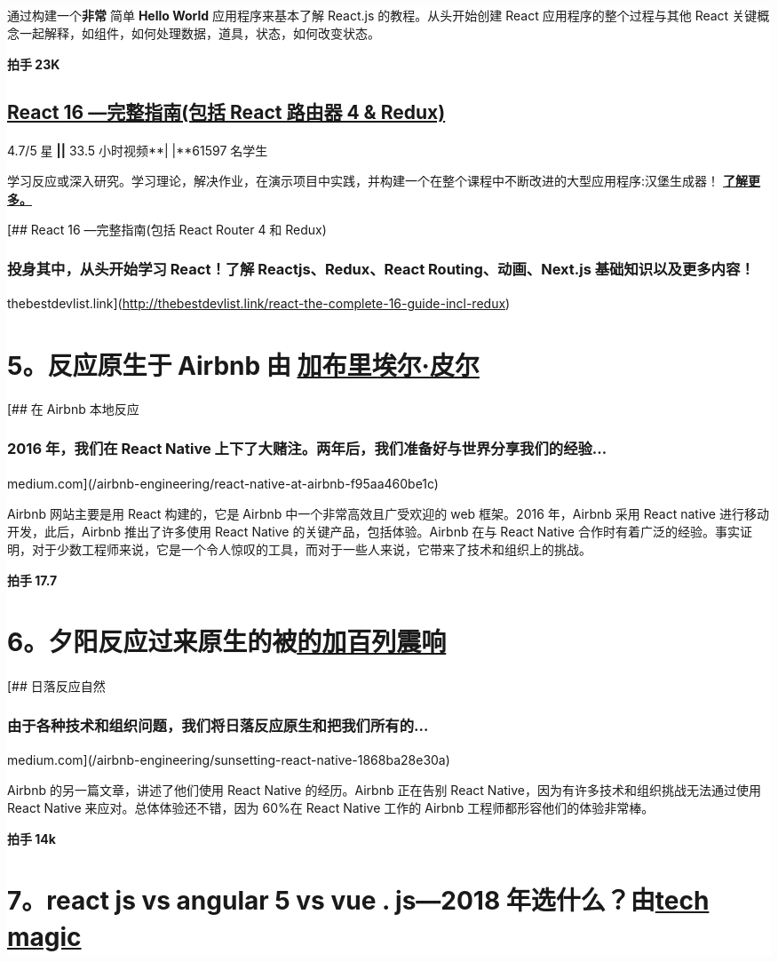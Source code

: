 通过构建一个**非常** 简单 **Hello World** 应用程序来基本了解 React.js 的教程。从头开始创建 React 应用程序的整个过程与其他 React 关键概念一起解释，如组件，如何处理数据，道具，状态，如何改变状态。

**拍手 23K**

## [React 16 —完整指南(包括 React 路由器 4 & Redux)](http://thebestdevlist.link/react-the-complete-16-guide-incl-redux)

4.7/5 星 **||** 33.5 小时视频**| |**61597 名学生

学习反应或深入研究。学习理论，解决作业，在演示项目中实践，并构建一个在整个课程中不断改进的大型应用程序:汉堡生成器！ [**了解更多。**](http://thebestdevlist.link/react-the-complete-16-guide-incl-redux)

[](http://thebestdevlist.link/react-the-complete-16-guide-incl-redux) [## React 16 —完整指南(包括 React Router 4 和 Redux)

### 投身其中，从头开始学习 React！了解 Reactjs、Redux、React Routing、动画、Next.js 基础知识以及更多内容！

thebestdevlist.link](http://thebestdevlist.link/react-the-complete-16-guide-incl-redux) 

# **5。反应原生于 Airbnb 由** [**加布里埃尔·皮尔**](https://medium.com/u/bfa26a83c4b6?source=post_page-----516694e1c2a0--------------------------------)

[](/airbnb-engineering/react-native-at-airbnb-f95aa460be1c) [## 在 Airbnb 本地反应

### 2016 年，我们在 React Native 上下了大赌注。两年后，我们准备好与世界分享我们的经验…

medium.com](/airbnb-engineering/react-native-at-airbnb-f95aa460be1c) 

Airbnb 网站主要是用 React 构建的，它是 Airbnb 中一个非常高效且广受欢迎的 web 框架。2016 年，Airbnb 采用 React native 进行移动开发，此后，Airbnb 推出了许多使用 React Native 的关键产品，包括体验。Airbnb 在与 React Native 合作时有着广泛的经验。事实证明，对于少数工程师来说，它是一个令人惊叹的工具，而对于一些人来说，它带来了技术和组织上的挑战。

**拍手 17.7**

# **6。夕阳反应过来原生的**被[的加百列震响](https://medium.com/u/bfa26a83c4b6?source=post_page-----516694e1c2a0--------------------------------)

[](/airbnb-engineering/sunsetting-react-native-1868ba28e30a) [## 日落反应自然

### 由于各种技术和组织问题，我们将日落反应原生和把我们所有的…

medium.com](/airbnb-engineering/sunsetting-react-native-1868ba28e30a) 

Airbnb 的另一篇文章，讲述了他们使用 React Native 的经历。Airbnb 正在告别 React Native，因为有许多技术和组织挑战无法通过使用 React Native 来应对。总体体验还不错，因为 60%在 React Native 工作的 Airbnb 工程师都形容他们的体验非常棒。

**拍手 14k**

# **7。react js vs angular 5 vs vue . js—2018 年选什么？由**[**tech magic**](https://medium.com/u/496e93259019?source=post_page-----516694e1c2a0--------------------------------)
